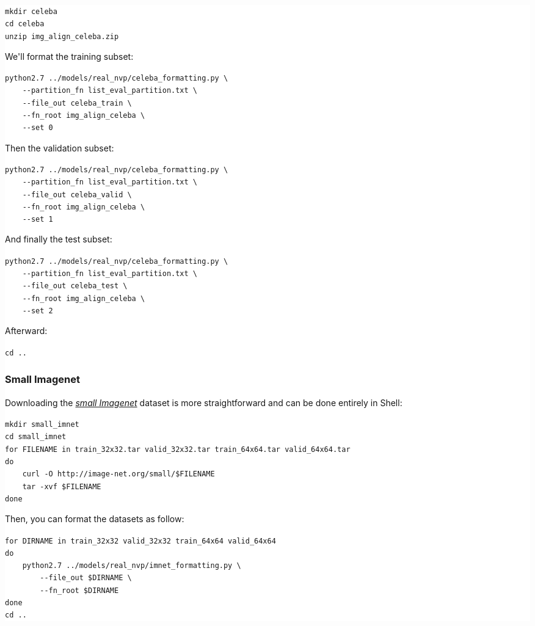 ```shell
mkdir celeba
cd celeba
unzip img_align_celeba.zip
```

We'll format the training subset:
```shell
python2.7 ../models/real_nvp/celeba_formatting.py \
    --partition_fn list_eval_partition.txt \
    --file_out celeba_train \
    --fn_root img_align_celeba \
    --set 0
```

Then the validation subset:
```shell
python2.7 ../models/real_nvp/celeba_formatting.py \
    --partition_fn list_eval_partition.txt \
    --file_out celeba_valid \
    --fn_root img_align_celeba \
    --set 1
```

And finally the test subset:
```shell
python2.7 ../models/real_nvp/celeba_formatting.py \
    --partition_fn list_eval_partition.txt \
    --file_out celeba_test \
    --fn_root img_align_celeba \
    --set 2
```

Afterward:
```shell
cd ..
```

### Small Imagenet
Downloading the [*small Imagenet*](http://image-net.org/small/download.php)
dataset is more straightforward and can be done
entirely in Shell:
```shell
mkdir small_imnet
cd small_imnet
for FILENAME in train_32x32.tar valid_32x32.tar train_64x64.tar valid_64x64.tar
do
    curl -O http://image-net.org/small/$FILENAME
    tar -xvf $FILENAME
done
```

Then, you can format the datasets as follow:
```shell
for DIRNAME in train_32x32 valid_32x32 train_64x64 valid_64x64
do
    python2.7 ../models/real_nvp/imnet_formatting.py \
        --file_out $DIRNAME \
        --fn_root $DIRNAME
done
cd ..
```
